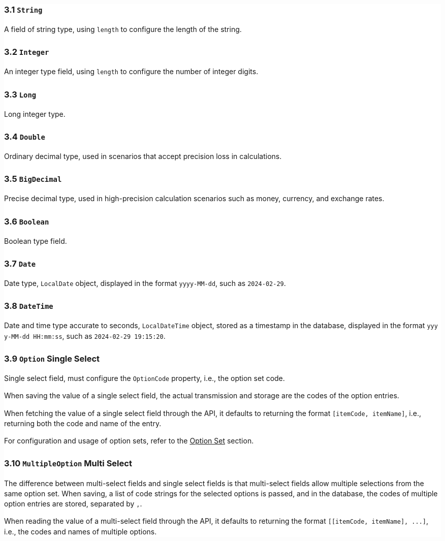 ### 3.1 `String`

A field of string type, using `length` to configure the length of the string.

### 3.2 `Integer`

An integer type field, using `length` to configure the number of integer digits.

### 3.3 `Long`

Long integer type.

### 3.4 `Double`

Ordinary decimal type, used in scenarios that accept precision loss in calculations.

### 3.5 `BigDecimal`

Precise decimal type, used in high-precision calculation scenarios such as money, currency, and exchange rates.

### 3.6 `Boolean`

Boolean type field.

### 3.7 `Date`

Date type, `LocalDate` object, displayed in the format `yyyy-MM-dd`, such as `2024-02-29`.

### 3.8 `DateTime`

Date and time type accurate to seconds, `LocalDateTime` object, stored as a timestamp in the database, displayed in the format `yyyy-MM-dd HH:mm:ss`, such as `2024-02-29 19:15:20`.

### 3.9 `Option` Single Select

Single select field, must configure the `OptionCode` property, i.e., the option set code.

When saving the value of a single select field, the actual transmission and storage are the codes of the option entries.

When fetching the value of a single select field through the API, it defaults to returning the format `[itemCode, itemName]`, i.e., returning both the code and name of the entry.

For configuration and usage of option sets, refer to the [Option Set](option) section.

### 3.10 `MultipleOption` Multi Select

The difference between multi-select fields and single select fields is that multi-select fields allow multiple selections from the same option set. When saving, a list of code strings for the selected options is passed, and in the database, the codes of multiple option entries are stored, separated by `,`.

When reading the value of a multi-select field through the API, it defaults to returning the format `[[itemCode, itemName], ...]`, i.e., the codes and names of multiple options.
